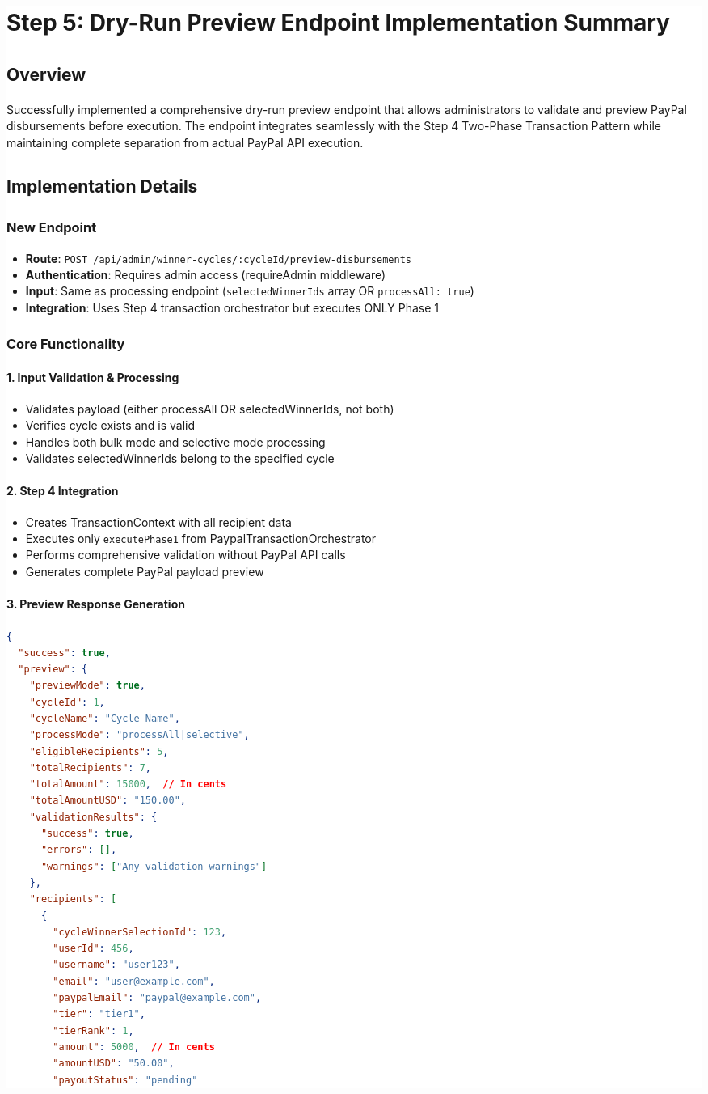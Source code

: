 # Step 5: Dry-Run Preview Endpoint Implementation Summary

## Overview
Successfully implemented a comprehensive dry-run preview endpoint that allows administrators to validate and preview PayPal disbursements before execution. The endpoint integrates seamlessly with the Step 4 Two-Phase Transaction Pattern while maintaining complete separation from actual PayPal API execution.

## Implementation Details

### New Endpoint
- **Route**: `POST /api/admin/winner-cycles/:cycleId/preview-disbursements`
- **Authentication**: Requires admin access (requireAdmin middleware)
- **Input**: Same as processing endpoint (`selectedWinnerIds` array OR `processAll: true`)
- **Integration**: Uses Step 4 transaction orchestrator but executes ONLY Phase 1

### Core Functionality

#### 1. Input Validation & Processing
- Validates payload (either processAll OR selectedWinnerIds, not both)
- Verifies cycle exists and is valid
- Handles both bulk mode and selective mode processing
- Validates selectedWinnerIds belong to the specified cycle

#### 2. Step 4 Integration
- Creates TransactionContext with all recipient data
- Executes only `executePhase1` from PaypalTransactionOrchestrator
- Performs comprehensive validation without PayPal API calls
- Generates complete PayPal payload preview

#### 3. Preview Response Generation
```json
{
  "success": true,
  "preview": {
    "previewMode": true,
    "cycleId": 1,
    "cycleName": "Cycle Name",
    "processMode": "processAll|selective", 
    "eligibleRecipients": 5,
    "totalRecipients": 7,
    "totalAmount": 15000,  // In cents
    "totalAmountUSD": "150.00",
    "validationResults": {
      "success": true,
      "errors": [],
      "warnings": ["Any validation warnings"]
    },
    "recipients": [
      {
        "cycleWinnerSelectionId": 123,
        "userId": 456,
        "username": "user123",
        "email": "user@example.com",
        "paypalEmail": "paypal@example.com",
        "tier": "tier1",
        "tierRank": 1,
        "amount": 5000,  // In cents
        "amountUSD": "50.00",
        "payoutStatus": "pending"
```